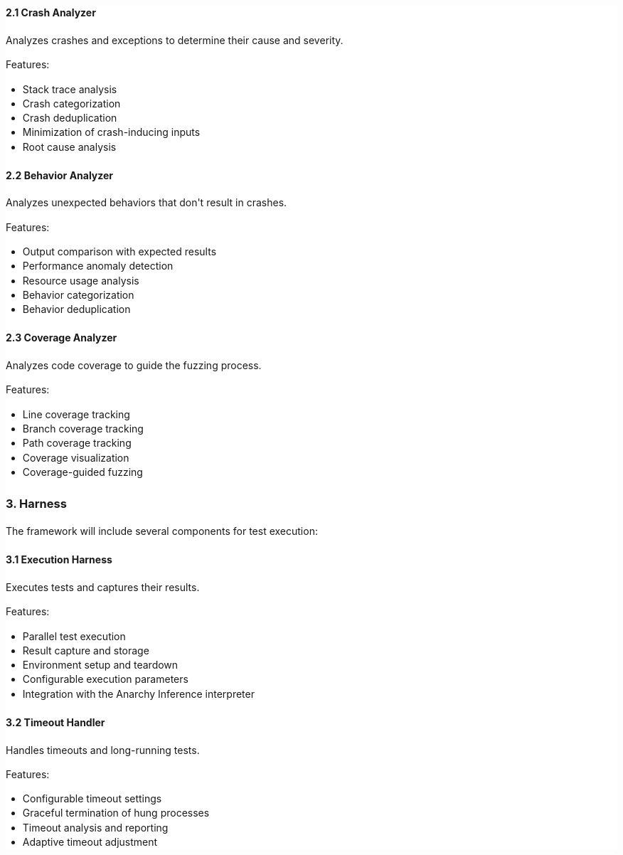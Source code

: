 #### 2.1 Crash Analyzer

Analyzes crashes and exceptions to determine their cause and severity.

Features:
- Stack trace analysis
- Crash categorization
- Crash deduplication
- Minimization of crash-inducing inputs
- Root cause analysis

#### 2.2 Behavior Analyzer

Analyzes unexpected behaviors that don't result in crashes.

Features:
- Output comparison with expected results
- Performance anomaly detection
- Resource usage analysis
- Behavior categorization
- Behavior deduplication

#### 2.3 Coverage Analyzer

Analyzes code coverage to guide the fuzzing process.

Features:
- Line coverage tracking
- Branch coverage tracking
- Path coverage tracking
- Coverage visualization
- Coverage-guided fuzzing

### 3. Harness

The framework will include several components for test execution:

#### 3.1 Execution Harness

Executes tests and captures their results.

Features:
- Parallel test execution
- Result capture and storage
- Environment setup and teardown
- Configurable execution parameters
- Integration with the Anarchy Inference interpreter

#### 3.2 Timeout Handler

Handles timeouts and long-running tests.

Features:
- Configurable timeout settings
- Graceful termination of hung processes
- Timeout analysis and reporting
- Adaptive timeout adjustment
